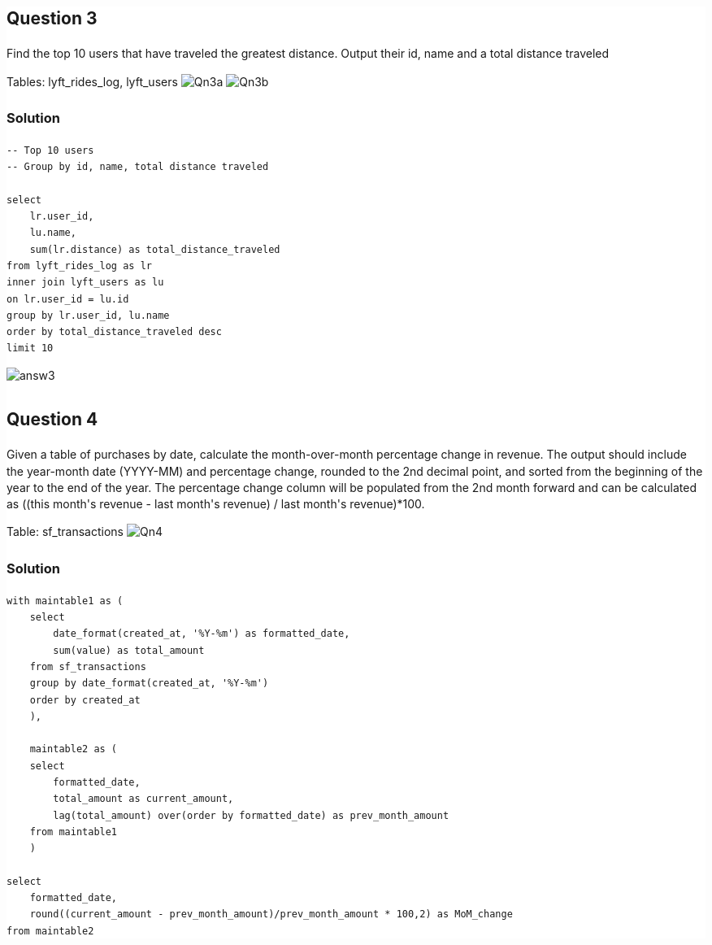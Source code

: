 ## Question 3
Find the top 10 users that have traveled the greatest distance. Output their id, name and a total distance traveled

Tables: lyft_rides_log, lyft_users
![Qn3a](https://github.com/jmwaigom/MySQL-Questions-and-Solutions/assets/155841258/c951cf37-e570-4761-9642-dada0cc2efa7)
![Qn3b](https://github.com/jmwaigom/MySQL-Questions-and-Solutions/assets/155841258/f7a6b954-ff5f-4962-a9c7-4e769d7d80fe)

### Solution
```
-- Top 10 users
-- Group by id, name, total distance traveled

select
    lr.user_id,
    lu.name,
    sum(lr.distance) as total_distance_traveled
from lyft_rides_log as lr
inner join lyft_users as lu
on lr.user_id = lu.id
group by lr.user_id, lu.name
order by total_distance_traveled desc
limit 10

```
![answ3](https://github.com/jmwaigom/MySQL-Questions-and-Solutions/assets/155841258/f727325d-5636-4ac2-821c-d74387ee3208)

## Question 4
Given a table of purchases by date, calculate the month-over-month percentage change in revenue. The output should include the year-month date (YYYY-MM) and percentage change, rounded to the 2nd decimal point, and sorted from the beginning of the year to the end of the year.
The percentage change column will be populated from the 2nd month forward and can be calculated as ((this month's revenue - last month's revenue) / last month's revenue)*100.

Table: sf_transactions
![Qn4](https://github.com/jmwaigom/MySQL-Questions-and-Solutions/assets/155841258/25ebf660-bb2e-4fb5-83f1-c712f9490990)

### Solution 
```
with maintable1 as (
    select 
        date_format(created_at, '%Y-%m') as formatted_date,
        sum(value) as total_amount
    from sf_transactions
    group by date_format(created_at, '%Y-%m')
    order by created_at
    ),

    maintable2 as (
    select
        formatted_date,
        total_amount as current_amount,
        lag(total_amount) over(order by formatted_date) as prev_month_amount
    from maintable1
    )

select
    formatted_date,
    round((current_amount - prev_month_amount)/prev_month_amount * 100,2) as MoM_change
from maintable2
```